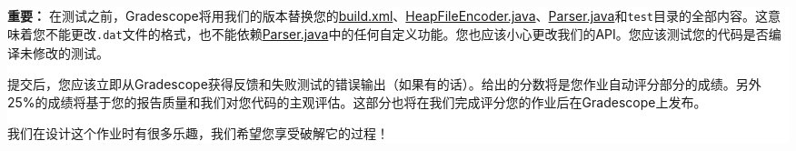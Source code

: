 **重要：** 在测试之前，Gradescope将用我们的版本替换您的[build.xml](file://D:\AppDate\Code\JetBrains\Idea\simple-db-hw-2022\build.xml)、[HeapFileEncoder.java](file://D:\AppDate\Code\JetBrains\Idea\simple-db-hw-2022\src\java\simpledb\storage\HeapFileEncoder.java)、[Parser.java](file://D:\AppDate\Code\JetBrains\Idea\simple-db-hw-2022\src\java\simpledb\Parser.java)和`test`目录的全部内容。这意味着您不能更改`.dat`文件的格式，也不能依赖[Parser.java](file://D:\AppDate\Code\JetBrains\Idea\simple-db-hw-2022\src\java\simpledb\Parser.java)中的任何自定义功能。您也应该小心更改我们的API。您应该测试您的代码是否编译未修改的测试。

提交后，您应该立即从Gradescope获得反馈和失败测试的错误输出（如果有的话）。给出的分数将是您作业自动评分部分的成绩。另外25%的成绩将基于您的报告质量和我们对您代码的主观评估。这部分也将在我们完成评分您的作业后在Gradescope上发布。

我们在设计这个作业时有很多乐趣，我们希望您享受破解它的过程！